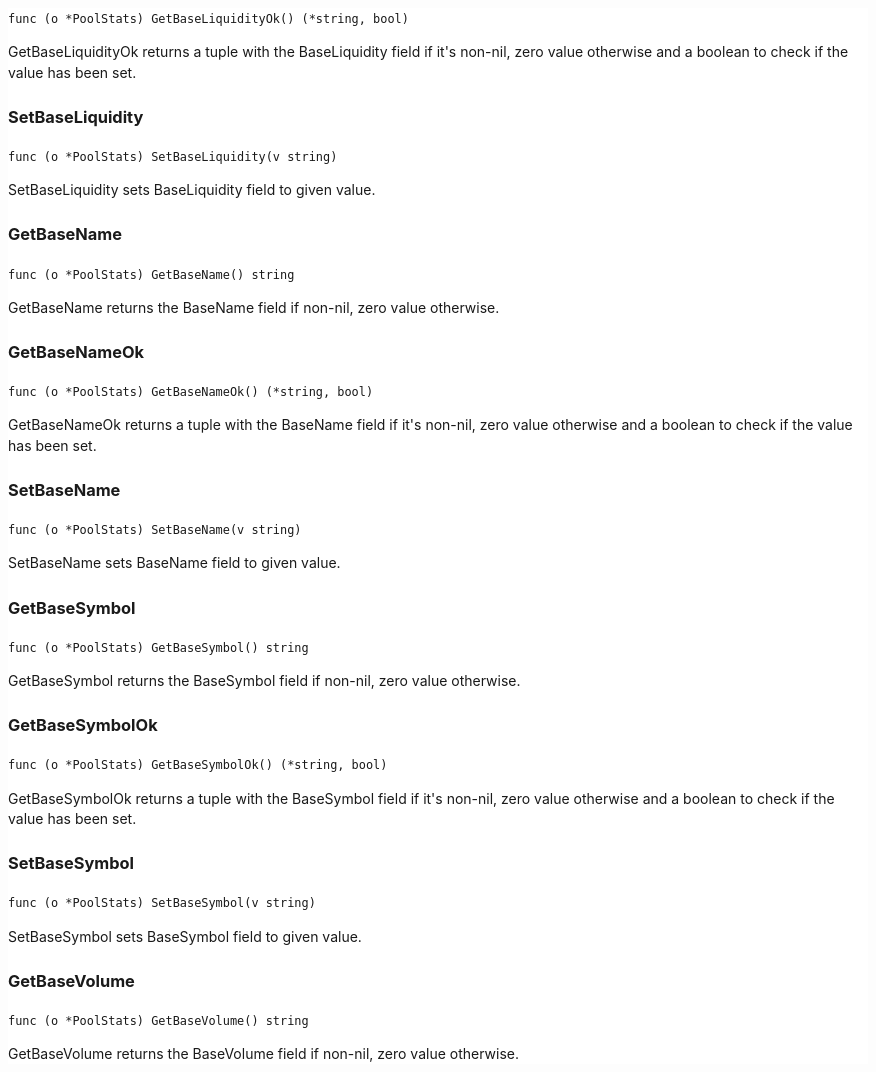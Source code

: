 `func (o *PoolStats) GetBaseLiquidityOk() (*string, bool)`

GetBaseLiquidityOk returns a tuple with the BaseLiquidity field if it's non-nil, zero value otherwise
and a boolean to check if the value has been set.

### SetBaseLiquidity

`func (o *PoolStats) SetBaseLiquidity(v string)`

SetBaseLiquidity sets BaseLiquidity field to given value.


### GetBaseName

`func (o *PoolStats) GetBaseName() string`

GetBaseName returns the BaseName field if non-nil, zero value otherwise.

### GetBaseNameOk

`func (o *PoolStats) GetBaseNameOk() (*string, bool)`

GetBaseNameOk returns a tuple with the BaseName field if it's non-nil, zero value otherwise
and a boolean to check if the value has been set.

### SetBaseName

`func (o *PoolStats) SetBaseName(v string)`

SetBaseName sets BaseName field to given value.


### GetBaseSymbol

`func (o *PoolStats) GetBaseSymbol() string`

GetBaseSymbol returns the BaseSymbol field if non-nil, zero value otherwise.

### GetBaseSymbolOk

`func (o *PoolStats) GetBaseSymbolOk() (*string, bool)`

GetBaseSymbolOk returns a tuple with the BaseSymbol field if it's non-nil, zero value otherwise
and a boolean to check if the value has been set.

### SetBaseSymbol

`func (o *PoolStats) SetBaseSymbol(v string)`

SetBaseSymbol sets BaseSymbol field to given value.


### GetBaseVolume

`func (o *PoolStats) GetBaseVolume() string`

GetBaseVolume returns the BaseVolume field if non-nil, zero value otherwise.
